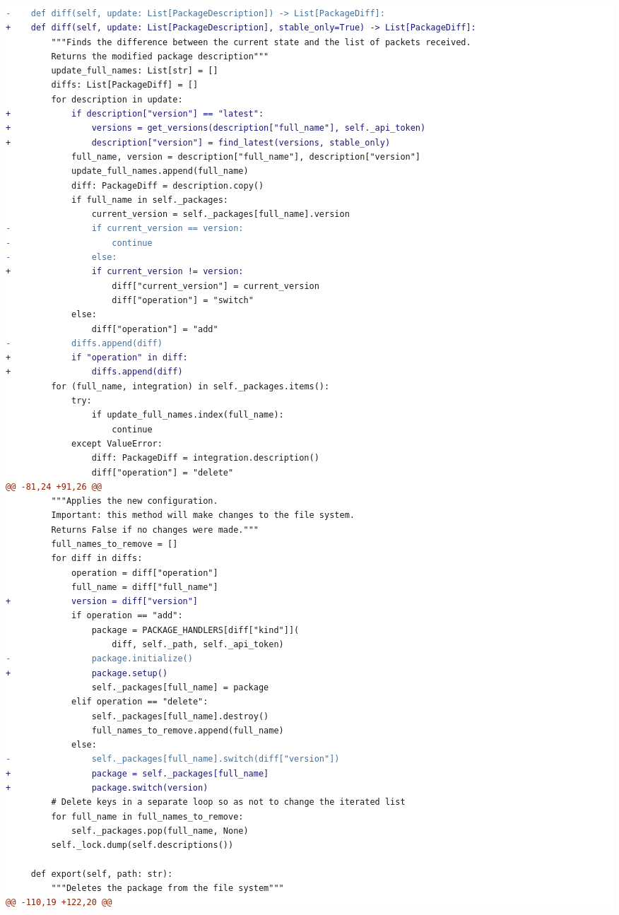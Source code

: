 ```diff
-    def diff(self, update: List[PackageDescription]) -> List[PackageDiff]:
+    def diff(self, update: List[PackageDescription], stable_only=True) -> List[PackageDiff]:
         """Finds the difference between the current state and the list of packets received.
         Returns the modified package description"""
         update_full_names: List[str] = []
         diffs: List[PackageDiff] = []
         for description in update:
+            if description["version"] == "latest":
+                versions = get_versions(description["full_name"], self._api_token)
+                description["version"] = find_latest(versions, stable_only)
             full_name, version = description["full_name"], description["version"]
             update_full_names.append(full_name)
             diff: PackageDiff = description.copy()
             if full_name in self._packages:
                 current_version = self._packages[full_name].version
-                if current_version == version:
-                    continue
-                else:
+                if current_version != version:
                     diff["current_version"] = current_version
                     diff["operation"] = "switch"
             else:
                 diff["operation"] = "add"
-            diffs.append(diff)
+            if "operation" in diff:
+                diffs.append(diff)
         for (full_name, integration) in self._packages.items():
             try:
                 if update_full_names.index(full_name):
                     continue
             except ValueError:
                 diff: PackageDiff = integration.description()
                 diff["operation"] = "delete"
@@ -81,24 +91,26 @@
         """Applies the new configuration.
         Important: this method will make changes to the file system.
         Returns False if no changes were made."""
         full_names_to_remove = []
         for diff in diffs:
             operation = diff["operation"]
             full_name = diff["full_name"]
+            version = diff["version"]
             if operation == "add":
                 package = PACKAGE_HANDLERS[diff["kind"]](
                     diff, self._path, self._api_token)
-                package.initialize()
+                package.setup()
                 self._packages[full_name] = package
             elif operation == "delete":
                 self._packages[full_name].destroy()
                 full_names_to_remove.append(full_name)
             else:
-                self._packages[full_name].switch(diff["version"])
+                package = self._packages[full_name]
+                package.switch(version)
         # Delete keys in a separate loop so as not to change the iterated list
         for full_name in full_names_to_remove:
             self._packages.pop(full_name, None)
         self._lock.dump(self.descriptions())
 
     def export(self, path: str):
         """Deletes the package from the file system"""
@@ -110,19 +122,20 @@
```